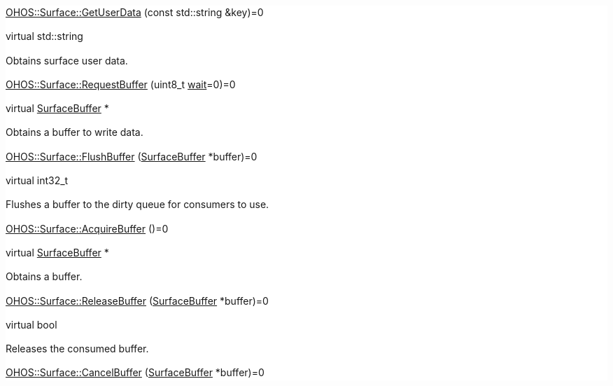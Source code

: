 </td>
</tr>
<tr id="row1519759113093522"><td class="cellrowborder" valign="top" width="50%" headers="mcps1.1.3.1.1 "><p id="p1624532381093522"><a name="p1624532381093522"></a><a name="p1624532381093522"></a><a href="Surface.md#gadd1c8826fd3191cd5f6a52594c5ef3ba">OHOS::Surface::GetUserData</a> (const std::string &amp;key)=0</p>
</td>
<td class="cellrowborder" valign="top" width="50%" headers="mcps1.1.3.1.2 "><p id="p1447758633093522"><a name="p1447758633093522"></a><a name="p1447758633093522"></a>virtual std::string&nbsp;</p>
<p id="p1521679580093522"><a name="p1521679580093522"></a><a name="p1521679580093522"></a>Obtains surface user data. </p>
</td>
</tr>
<tr id="row1876356462093522"><td class="cellrowborder" valign="top" width="50%" headers="mcps1.1.3.1.1 "><p id="p76741984093522"><a name="p76741984093522"></a><a name="p76741984093522"></a><a href="Surface.md#gacc46ffcd4258b2660dc6cde05854c4ac">OHOS::Surface::RequestBuffer</a> (uint8_t <a href="zh-cn_topic_0000001054479509.md#gabf2fbcf6df59fd5234e9eed4db1a1804">wait</a>=0)=0</p>
</td>
<td class="cellrowborder" valign="top" width="50%" headers="mcps1.1.3.1.2 "><p id="p1498392338093522"><a name="p1498392338093522"></a><a name="p1498392338093522"></a>virtual <a href="OHOS-SurfaceBuffer.md">SurfaceBuffer</a> *&nbsp;</p>
<p id="p1142522236093522"><a name="p1142522236093522"></a><a name="p1142522236093522"></a>Obtains a buffer to write data. </p>
</td>
</tr>
<tr id="row725000942093522"><td class="cellrowborder" valign="top" width="50%" headers="mcps1.1.3.1.1 "><p id="p552561168093522"><a name="p552561168093522"></a><a name="p552561168093522"></a><a href="Surface.md#ga8af29f3c031c1b3effe8de7366579329">OHOS::Surface::FlushBuffer</a> (<a href="OHOS-SurfaceBuffer.md">SurfaceBuffer</a> *buffer)=0</p>
</td>
<td class="cellrowborder" valign="top" width="50%" headers="mcps1.1.3.1.2 "><p id="p1195668321093522"><a name="p1195668321093522"></a><a name="p1195668321093522"></a>virtual int32_t&nbsp;</p>
<p id="p2116919036093522"><a name="p2116919036093522"></a><a name="p2116919036093522"></a>Flushes a buffer to the dirty queue for consumers to use. </p>
</td>
</tr>
<tr id="row760727815093522"><td class="cellrowborder" valign="top" width="50%" headers="mcps1.1.3.1.1 "><p id="p1899747238093522"><a name="p1899747238093522"></a><a name="p1899747238093522"></a><a href="Surface.md#ga7acd9899b1ca4eb02ed13d54c2aca0af">OHOS::Surface::AcquireBuffer</a> ()=0</p>
</td>
<td class="cellrowborder" valign="top" width="50%" headers="mcps1.1.3.1.2 "><p id="p602819726093522"><a name="p602819726093522"></a><a name="p602819726093522"></a>virtual <a href="OHOS-SurfaceBuffer.md">SurfaceBuffer</a> *&nbsp;</p>
<p id="p1377525821093522"><a name="p1377525821093522"></a><a name="p1377525821093522"></a>Obtains a buffer. </p>
</td>
</tr>
<tr id="row2056133337093522"><td class="cellrowborder" valign="top" width="50%" headers="mcps1.1.3.1.1 "><p id="p762274931093522"><a name="p762274931093522"></a><a name="p762274931093522"></a><a href="Surface.md#ga4150c81248f516882ef120731d9abb66">OHOS::Surface::ReleaseBuffer</a> (<a href="OHOS-SurfaceBuffer.md">SurfaceBuffer</a> *buffer)=0</p>
</td>
<td class="cellrowborder" valign="top" width="50%" headers="mcps1.1.3.1.2 "><p id="p264309635093522"><a name="p264309635093522"></a><a name="p264309635093522"></a>virtual bool&nbsp;</p>
<p id="p1829560895093522"><a name="p1829560895093522"></a><a name="p1829560895093522"></a>Releases the consumed buffer. </p>
</td>
</tr>
<tr id="row1785327074093522"><td class="cellrowborder" valign="top" width="50%" headers="mcps1.1.3.1.1 "><p id="p320269696093522"><a name="p320269696093522"></a><a name="p320269696093522"></a><a href="Surface.md#ga6bae4ebcdc4e300eb5a076054f3379e4">OHOS::Surface::CancelBuffer</a> (<a href="OHOS-SurfaceBuffer.md">SurfaceBuffer</a> *buffer)=0</p>
</td>